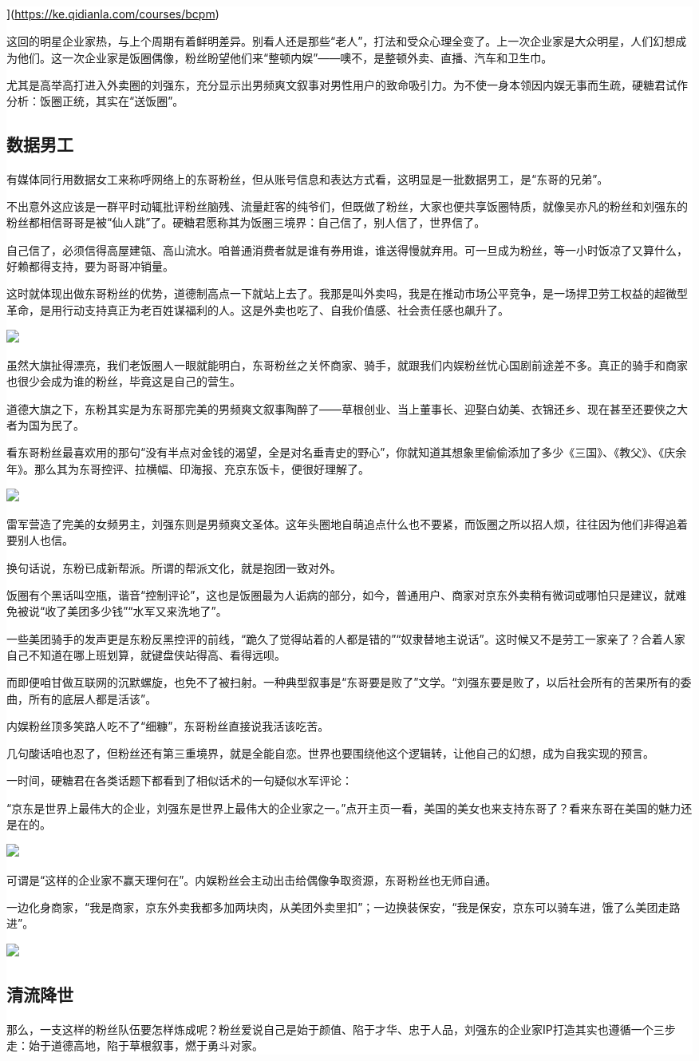 ](https://ke.qidianla.com/courses/bcpm)

这回的明星企业家热，与上个周期有着鲜明差异。别看人还是那些“老人”，打法和受众心理全变了。上一次企业家是大众明星，人们幻想成为他们。这一次企业家是饭圈偶像，粉丝盼望他们来“整顿内娱”——噢不，是整顿外卖、直播、汽车和卫生巾。

尤其是高举高打进入外卖圈的刘强东，充分显示出男频爽文叙事对男性用户的致命吸引力。为不使一身本领因内娱无事而生疏，硬糖君试作分析：饭圈正统，其实在“送饭圈”。

## 数据男工

有媒体同行用数据女工来称呼网络上的东哥粉丝，但从账号信息和表达方式看，这明显是一批数据男工，是“东哥的兄弟”。

不出意外这应该是一群平时动辄批评粉丝脑残、流量赶客的纯爷们，但既做了粉丝，大家也便共享饭圈特质，就像吴亦凡的粉丝和刘强东的粉丝都相信哥哥是被“仙人跳”了。硬糖君愿称其为饭圈三境界：自己信了，别人信了，世界信了。

自己信了，必须信得高屋建瓴、高山流水。咱普通消费者就是谁有券用谁，谁送得慢就弃用。可一旦成为粉丝，等一小时饭凉了又算什么，好赖都得支持，要为哥哥冲销量。

这时就体现出做东哥粉丝的优势，道德制高点一下就站上去了。我那是叫外卖吗，我是在推动市场公平竞争，是一场捍卫劳工权益的超微型革命，是用行动支持真正为老百姓谋福利的人。这是外卖也吃了、自我价值感、社会责任感也飙升了。

![](https://image.woshipm.com/2025/05/15/81d90576-318d-11f0-8a58-00163e09d72f.png)

虽然大旗扯得漂亮，我们老饭圈人一眼就能明白，东哥粉丝之关怀商家、骑手，就跟我们内娱粉丝忧心国剧前途差不多。真正的骑手和商家也很少会成为谁的粉丝，毕竟这是自己的营生。

道德大旗之下，东粉其实是为东哥那完美的男频爽文叙事陶醉了——草根创业、当上董事长、迎娶白幼美、衣锦还乡、现在甚至还要侠之大者为国为民了。

看东哥粉丝最喜欢用的那句“没有半点对金钱的渴望，全是对名垂青史的野心”，你就知道其想象里偷偷添加了多少《三国》、《教父》、《庆余年》。那么其为东哥控评、拉横幅、印海报、充京东饭卡，便很好理解了。

![](https://image.woshipm.com/2025/05/15/82e8b998-318d-11f0-8a58-00163e09d72f.png)

雷军营造了完美的女频男主，刘强东则是男频爽文圣体。这年头圈地自萌追点什么也不要紧，而饭圈之所以招人烦，往往因为他们非得追着要别人也信。

换句话说，东粉已成新帮派。所谓的帮派文化，就是抱团一致对外。

饭圈有个黑话叫空瓶，谐音“控制评论”，这也是饭圈最为人诟病的部分，如今，普通用户、商家对京东外卖稍有微词或哪怕只是建议，就难免被说“收了美团多少钱”“水军又来洗地了”。

一些美团骑手的发声更是东粉反黑控评的前线，“跪久了觉得站着的人都是错的”“奴隶替地主说话”。这时候又不是劳工一家亲了？合着人家自己不知道在哪上班划算，就键盘侠站得高、看得远呗。

而即便咱甘做互联网的沉默螺旋，也免不了被扫射。一种典型叙事是“东哥要是败了”文学。“刘强东要是败了，以后社会所有的苦果所有的委曲，所有的底层人都是活该”。

内娱粉丝顶多笑路人吃不了“细糠”，东哥粉丝直接说我活该吃苦。

几句酸话咱也忍了，但粉丝还有第三重境界，就是全能自恋。世界也要围绕他这个逻辑转，让他自己的幻想，成为自我实现的预言。

一时间，硬糖君在各类话题下都看到了相似话术的一句疑似水军评论：

“京东是世界上最伟大的企业，刘强东是世界上最伟大的企业家之一。”点开主页一看，美国的美女也来支持东哥了？看来东哥在美国的魅力还是在的。

![](https://image.woshipm.com/2025/05/15/83b595a8-318d-11f0-8a58-00163e09d72f.png)

可谓是“这样的企业家不赢天理何在”。内娱粉丝会主动出击给偶像争取资源，东哥粉丝也无师自通。

一边化身商家，“我是商家，京东外卖我都多加两块肉，从美团外卖里扣”；一边换装保安，“我是保安，京东可以骑车进，饿了么美团走路进”。

![](https://image.woshipm.com/2025/05/15/849394de-318d-11f0-8a58-00163e09d72f.png)

## 清流降世

那么，一支这样的粉丝队伍要怎样炼成呢？粉丝爱说自己是始于颜值、陷于才华、忠于人品，刘强东的企业家IP打造其实也遵循一个三步走：始于道德高地，陷于草根叙事，燃于勇斗对家。
